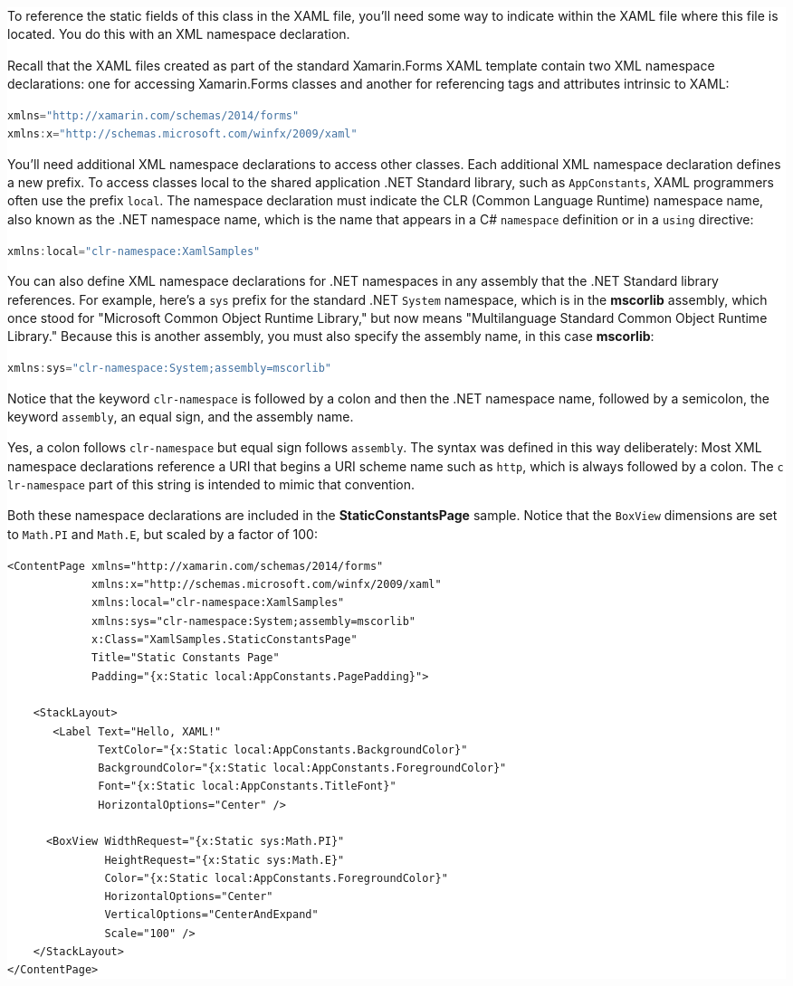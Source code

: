 To reference the static fields of this class in the XAML file, you’ll need some way to indicate within the XAML file where this file is located. You do this with an XML namespace declaration.

Recall that the XAML files created as part of the standard Xamarin.Forms XAML template contain two XML namespace declarations: one for accessing Xamarin.Forms classes and another for referencing tags and attributes intrinsic to XAML:

```csharp
xmlns="http://xamarin.com/schemas/2014/forms"
xmlns:x="http://schemas.microsoft.com/winfx/2009/xaml"
```

You’ll need additional XML namespace declarations to access other classes. Each additional XML namespace declaration defines a new prefix. To access classes local to the shared application .NET Standard library, such as `AppConstants`, XAML programmers often use the prefix `local`. The namespace declaration must indicate the CLR (Common Language Runtime) namespace name, also known as the .NET namespace name, which is the name that appears in a C# `namespace` definition or in a `using` directive:

```csharp
xmlns:local="clr-namespace:XamlSamples"
```

You can also define XML namespace declarations for .NET namespaces in any assembly that the .NET Standard library references. For example, here’s a `sys` prefix for the standard .NET `System` namespace, which is in the **mscorlib** assembly, which once stood for "Microsoft Common Object Runtime Library," but now means "Multilanguage Standard Common Object Runtime Library." Because this is another assembly, you must also specify the assembly name, in this case **mscorlib**:

```csharp
xmlns:sys="clr-namespace:System;assembly=mscorlib"
```

Notice that the keyword `clr-namespace` is followed by a colon and then the .NET namespace name, followed by a semicolon, the keyword `assembly`, an equal sign, and the assembly name.

Yes, a colon follows `clr-namespace` but equal sign follows `assembly`. The syntax was defined in this way deliberately: Most XML namespace declarations reference a URI that begins a URI scheme name such as `http`, which is always followed by a colon. The `clr-namespace` part of this string is intended to mimic that convention.

Both these namespace declarations are included in the **StaticConstantsPage** sample. Notice that the `BoxView` dimensions are set to `Math.PI` and `Math.E`, but scaled by a factor of 100:

```xaml
<ContentPage xmlns="http://xamarin.com/schemas/2014/forms"
             xmlns:x="http://schemas.microsoft.com/winfx/2009/xaml"
             xmlns:local="clr-namespace:XamlSamples"
             xmlns:sys="clr-namespace:System;assembly=mscorlib"
             x:Class="XamlSamples.StaticConstantsPage"
             Title="Static Constants Page"
             Padding="{x:Static local:AppConstants.PagePadding}">

    <StackLayout>
       <Label Text="Hello, XAML!"
              TextColor="{x:Static local:AppConstants.BackgroundColor}"
              BackgroundColor="{x:Static local:AppConstants.ForegroundColor}"
              Font="{x:Static local:AppConstants.TitleFont}"
              HorizontalOptions="Center" />

      <BoxView WidthRequest="{x:Static sys:Math.PI}"
               HeightRequest="{x:Static sys:Math.E}"
               Color="{x:Static local:AppConstants.ForegroundColor}"
               HorizontalOptions="Center"
               VerticalOptions="CenterAndExpand"
               Scale="100" />
    </StackLayout>
</ContentPage>
```

